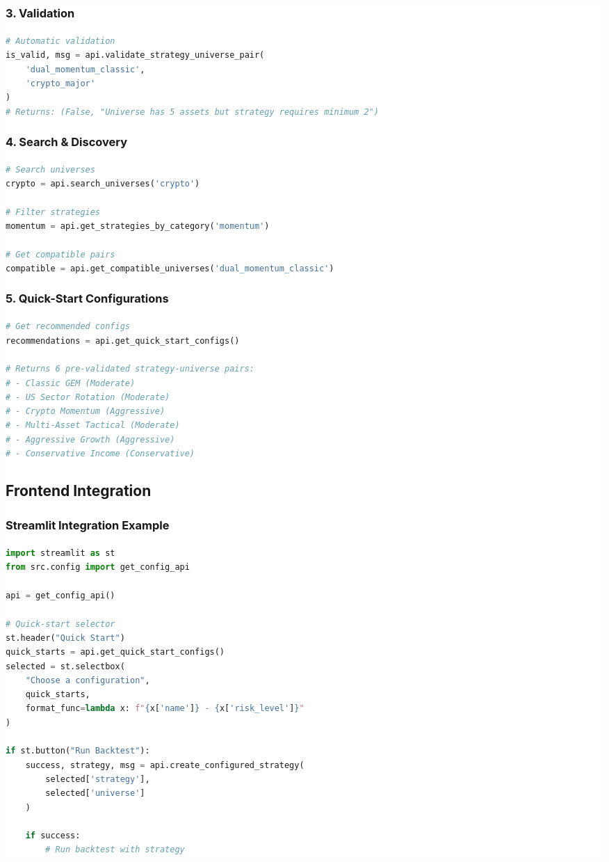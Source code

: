 ### 3. Validation
```python
# Automatic validation
is_valid, msg = api.validate_strategy_universe_pair(
    'dual_momentum_classic',
    'crypto_major'
)
# Returns: (False, "Universe has 5 assets but strategy requires minimum 2")
```

### 4. Search & Discovery
```python
# Search universes
crypto = api.search_universes('crypto')

# Filter strategies
momentum = api.get_strategies_by_category('momentum')

# Get compatible pairs
compatible = api.get_compatible_universes('dual_momentum_classic')
```

### 5. Quick-Start Configurations
```python
# Get recommended configs
recommendations = api.get_quick_start_configs()

# Returns 6 pre-validated strategy-universe pairs:
# - Classic GEM (Moderate)
# - US Sector Rotation (Moderate)
# - Crypto Momentum (Aggressive)
# - Multi-Asset Tactical (Moderate)
# - Aggressive Growth (Aggressive)
# - Conservative Income (Conservative)
```

## Frontend Integration

### Streamlit Integration Example

```python
import streamlit as st
from src.config import get_config_api

api = get_config_api()

# Quick-start selector
st.header("Quick Start")
quick_starts = api.get_quick_start_configs()
selected = st.selectbox(
    "Choose a configuration",
    quick_starts,
    format_func=lambda x: f"{x['name']} - {x['risk_level']}"
)

if st.button("Run Backtest"):
    success, strategy, msg = api.create_configured_strategy(
        selected['strategy'],
        selected['universe']
    )
    
    if success:
        # Run backtest with strategy
```